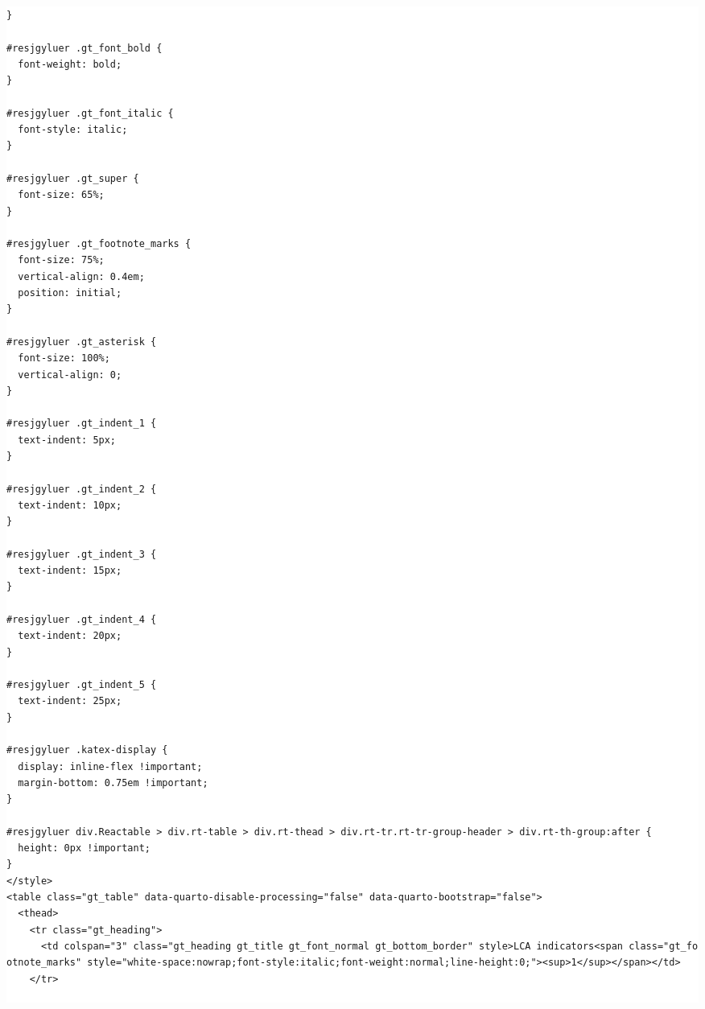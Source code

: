 ```{=html}
}

#resjgyluer .gt_font_bold {
  font-weight: bold;
}

#resjgyluer .gt_font_italic {
  font-style: italic;
}

#resjgyluer .gt_super {
  font-size: 65%;
}

#resjgyluer .gt_footnote_marks {
  font-size: 75%;
  vertical-align: 0.4em;
  position: initial;
}

#resjgyluer .gt_asterisk {
  font-size: 100%;
  vertical-align: 0;
}

#resjgyluer .gt_indent_1 {
  text-indent: 5px;
}

#resjgyluer .gt_indent_2 {
  text-indent: 10px;
}

#resjgyluer .gt_indent_3 {
  text-indent: 15px;
}

#resjgyluer .gt_indent_4 {
  text-indent: 20px;
}

#resjgyluer .gt_indent_5 {
  text-indent: 25px;
}

#resjgyluer .katex-display {
  display: inline-flex !important;
  margin-bottom: 0.75em !important;
}

#resjgyluer div.Reactable > div.rt-table > div.rt-thead > div.rt-tr.rt-tr-group-header > div.rt-th-group:after {
  height: 0px !important;
}
</style>
<table class="gt_table" data-quarto-disable-processing="false" data-quarto-bootstrap="false">
  <thead>
    <tr class="gt_heading">
      <td colspan="3" class="gt_heading gt_title gt_font_normal gt_bottom_border" style>LCA indicators<span class="gt_footnote_marks" style="white-space:nowrap;font-style:italic;font-weight:normal;line-height:0;"><sup>1</sup></span></td>
    </tr>
    
```